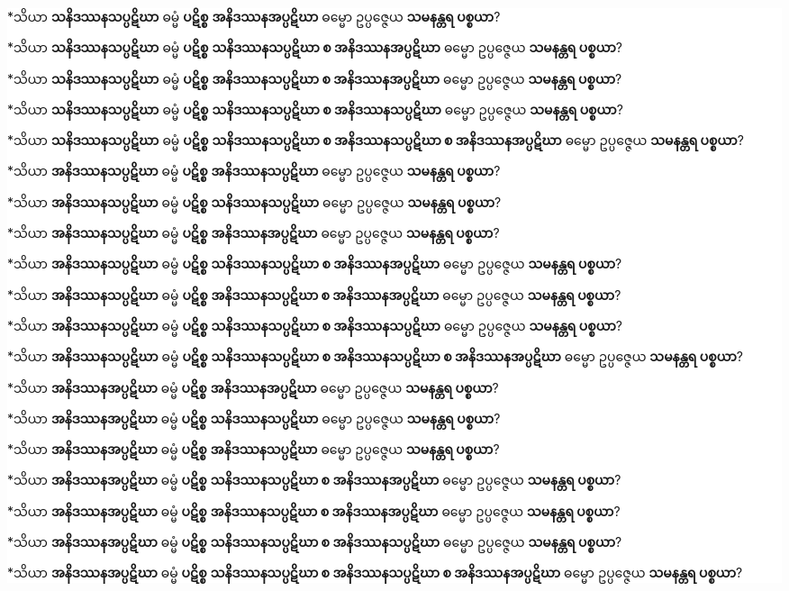    *သိယာ **သနိဒဿနသပ္ပဋိဃာ** ဓမ္မံ **ပဋိစ္စ** **အနိဒဿနအပ္ပဋိဃာ** ဓမ္မော ဥပ္ပဇ္ဇေယ **သမနန္တရ ပစ္စယာ**?

   *သိယာ **သနိဒဿနသပ္ပဋိဃာ** ဓမ္မံ **ပဋိစ္စ** **သနိဒဿနသပ္ပဋိဃာ စ အနိဒဿနအပ္ပဋိဃာ** ဓမ္မော ဥပ္ပဇ္ဇေယ **သမနန္တရ ပစ္စယာ**?

   *သိယာ **သနိဒဿနသပ္ပဋိဃာ** ဓမ္မံ **ပဋိစ္စ** **အနိဒဿနသပ္ပဋိဃာ စ အနိဒဿနအပ္ပဋိဃာ** ဓမ္မော ဥပ္ပဇ္ဇေယ **သမနန္တရ ပစ္စယာ**?

   *သိယာ **သနိဒဿနသပ္ပဋိဃာ** ဓမ္မံ **ပဋိစ္စ** **သနိဒဿနသပ္ပဋိဃာ စ အနိဒဿနသပ္ပဋိဃာ** ဓမ္မော ဥပ္ပဇ္ဇေယ **သမနန္တရ ပစ္စယာ**?

   *သိယာ **သနိဒဿနသပ္ပဋိဃာ** ဓမ္မံ **ပဋိစ္စ** **သနိဒဿနသပ္ပဋိဃာ စ အနိဒဿနသပ္ပဋိဃာ စ အနိဒဿနအပ္ပဋိဃာ** ဓမ္မော ဥပ္ပဇ္ဇေယ **သမနန္တရ ပစ္စယာ**?

   *သိယာ **အနိဒဿနသပ္ပဋိဃာ** ဓမ္မံ **ပဋိစ္စ** **အနိဒဿနသပ္ပဋိဃာ** ဓမ္မော ဥပ္ပဇ္ဇေယ **သမနန္တရ ပစ္စယာ**?

   *သိယာ **အနိဒဿနသပ္ပဋိဃာ** ဓမ္မံ **ပဋိစ္စ** **သနိဒဿနသပ္ပဋိဃာ** ဓမ္မော ဥပ္ပဇ္ဇေယ **သမနန္တရ ပစ္စယာ**?

   *သိယာ **အနိဒဿနသပ္ပဋိဃာ** ဓမ္မံ **ပဋိစ္စ** **အနိဒဿနအပ္ပဋိဃာ** ဓမ္မော ဥပ္ပဇ္ဇေယ **သမနန္တရ ပစ္စယာ**?

   *သိယာ **အနိဒဿနသပ္ပဋိဃာ** ဓမ္မံ **ပဋိစ္စ** **သနိဒဿနသပ္ပဋိဃာ စ အနိဒဿနအပ္ပဋိဃာ** ဓမ္မော ဥပ္ပဇ္ဇေယ **သမနန္တရ ပစ္စယာ**?

   *သိယာ **အနိဒဿနသပ္ပဋိဃာ** ဓမ္မံ **ပဋိစ္စ** **အနိဒဿနသပ္ပဋိဃာ စ အနိဒဿနအပ္ပဋိဃာ** ဓမ္မော ဥပ္ပဇ္ဇေယ **သမနန္တရ ပစ္စယာ**?

   *သိယာ **အနိဒဿနသပ္ပဋိဃာ** ဓမ္မံ **ပဋိစ္စ** **သနိဒဿနသပ္ပဋိဃာ စ အနိဒဿနသပ္ပဋိဃာ** ဓမ္မော ဥပ္ပဇ္ဇေယ **သမနန္တရ ပစ္စယာ**?

   *သိယာ **အနိဒဿနသပ္ပဋိဃာ** ဓမ္မံ **ပဋိစ္စ** **သနိဒဿနသပ္ပဋိဃာ စ အနိဒဿနသပ္ပဋိဃာ စ အနိဒဿနအပ္ပဋိဃာ** ဓမ္မော ဥပ္ပဇ္ဇေယ **သမနန္တရ ပစ္စယာ**?

   *သိယာ **အနိဒဿနအပ္ပဋိဃာ** ဓမ္မံ **ပဋိစ္စ** **အနိဒဿနအပ္ပဋိဃာ** ဓမ္မော ဥပ္ပဇ္ဇေယ **သမနန္တရ ပစ္စယာ**?

   *သိယာ **အနိဒဿနအပ္ပဋိဃာ** ဓမ္မံ **ပဋိစ္စ** **သနိဒဿနသပ္ပဋိဃာ** ဓမ္မော ဥပ္ပဇ္ဇေယ **သမနန္တရ ပစ္စယာ**?

   *သိယာ **အနိဒဿနအပ္ပဋိဃာ** ဓမ္မံ **ပဋိစ္စ** **အနိဒဿနသပ္ပဋိဃာ** ဓမ္မော ဥပ္ပဇ္ဇေယ **သမနန္တရ ပစ္စယာ**?

   *သိယာ **အနိဒဿနအပ္ပဋိဃာ** ဓမ္မံ **ပဋိစ္စ** **သနိဒဿနသပ္ပဋိဃာ စ အနိဒဿနအပ္ပဋိဃာ** ဓမ္မော ဥပ္ပဇ္ဇေယ **သမနန္တရ ပစ္စယာ**?

   *သိယာ **အနိဒဿနအပ္ပဋိဃာ** ဓမ္မံ **ပဋိစ္စ** **အနိဒဿနသပ္ပဋိဃာ စ အနိဒဿနအပ္ပဋိဃာ** ဓမ္မော ဥပ္ပဇ္ဇေယ **သမနန္တရ ပစ္စယာ**?

   *သိယာ **အနိဒဿနအပ္ပဋိဃာ** ဓမ္မံ **ပဋိစ္စ** **သနိဒဿနသပ္ပဋိဃာ စ အနိဒဿနသပ္ပဋိဃာ** ဓမ္မော ဥပ္ပဇ္ဇေယ **သမနန္တရ ပစ္စယာ**?

   *သိယာ **အနိဒဿနအပ္ပဋိဃာ** ဓမ္မံ **ပဋိစ္စ** **သနိဒဿနသပ္ပဋိဃာ စ အနိဒဿနသပ္ပဋိဃာ စ အနိဒဿနအပ္ပဋိဃာ** ဓမ္မော ဥပ္ပဇ္ဇေယ **သမနန္တရ ပစ္စယာ**?


